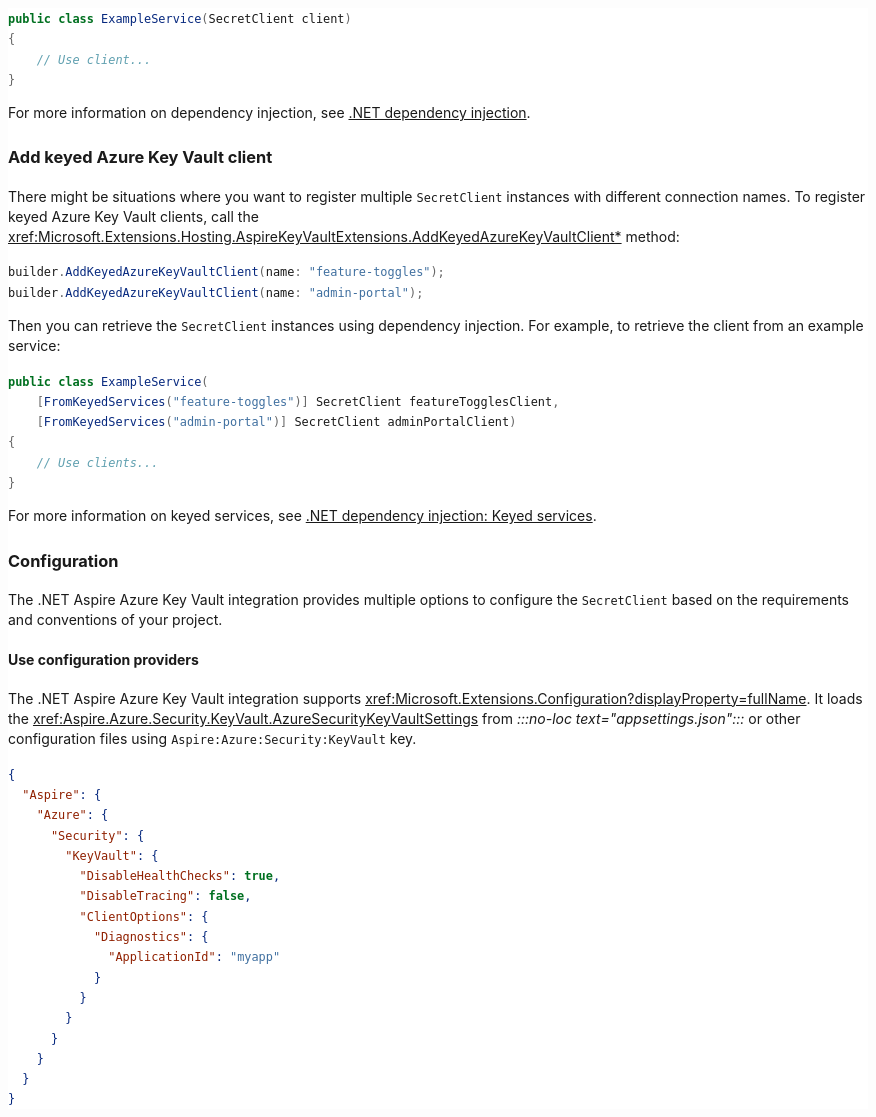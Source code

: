 ```csharp
public class ExampleService(SecretClient client)
{
    // Use client...
}
```

For more information on dependency injection, see [.NET dependency injection](/dotnet/core/extensions/dependency-injection).

### Add keyed Azure Key Vault client

There might be situations where you want to register multiple `SecretClient` instances with different connection names. To register keyed Azure Key Vault clients, call the <xref:Microsoft.Extensions.Hosting.AspireKeyVaultExtensions.AddKeyedAzureKeyVaultClient*> method:

```csharp
builder.AddKeyedAzureKeyVaultClient(name: "feature-toggles");
builder.AddKeyedAzureKeyVaultClient(name: "admin-portal");
```

Then you can retrieve the `SecretClient` instances using dependency injection. For example, to retrieve the client from an example service:

```csharp
public class ExampleService(
    [FromKeyedServices("feature-toggles")] SecretClient featureTogglesClient,
    [FromKeyedServices("admin-portal")] SecretClient adminPortalClient)
{
    // Use clients...
}
```

For more information on keyed services, see [.NET dependency injection: Keyed services](/dotnet/core/extensions/dependency-injection#keyed-services).

### Configuration

The .NET Aspire Azure Key Vault integration provides multiple options to configure the `SecretClient` based on the requirements and conventions of your project.

#### Use configuration providers

The .NET Aspire Azure Key Vault integration supports <xref:Microsoft.Extensions.Configuration?displayProperty=fullName>. It loads the <xref:Aspire.Azure.Security.KeyVault.AzureSecurityKeyVaultSettings> from _:::no-loc text="appsettings.json":::_ or other configuration files using `Aspire:Azure:Security:KeyVault` key.

```json
{
  "Aspire": {
    "Azure": {
      "Security": {
        "KeyVault": {
          "DisableHealthChecks": true,
          "DisableTracing": false,
          "ClientOptions": {
            "Diagnostics": {
              "ApplicationId": "myapp"
            }
          }
        }
      }
    }
  }
}
```
